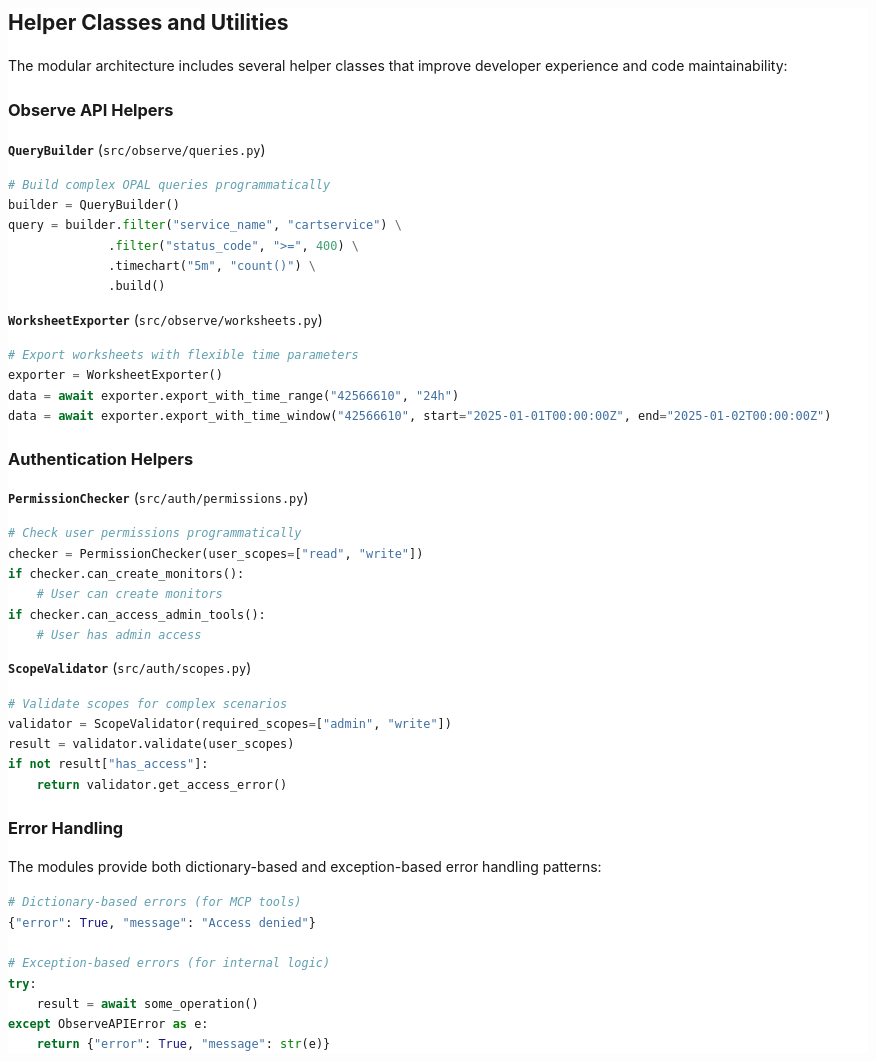 ## Helper Classes and Utilities

The modular architecture includes several helper classes that improve developer experience and code maintainability:

### Observe API Helpers

**`QueryBuilder`** (`src/observe/queries.py`)
```python
# Build complex OPAL queries programmatically
builder = QueryBuilder()
query = builder.filter("service_name", "cartservice") \
              .filter("status_code", ">=", 400) \
              .timechart("5m", "count()") \
              .build()
```

**`WorksheetExporter`** (`src/observe/worksheets.py`)
```python
# Export worksheets with flexible time parameters
exporter = WorksheetExporter()
data = await exporter.export_with_time_range("42566610", "24h")
data = await exporter.export_with_time_window("42566610", start="2025-01-01T00:00:00Z", end="2025-01-02T00:00:00Z")
```

### Authentication Helpers

**`PermissionChecker`** (`src/auth/permissions.py`)
```python
# Check user permissions programmatically
checker = PermissionChecker(user_scopes=["read", "write"])
if checker.can_create_monitors():
    # User can create monitors
if checker.can_access_admin_tools():
    # User has admin access
```

**`ScopeValidator`** (`src/auth/scopes.py`)
```python
# Validate scopes for complex scenarios
validator = ScopeValidator(required_scopes=["admin", "write"])
result = validator.validate(user_scopes)
if not result["has_access"]:
    return validator.get_access_error()
```

### Error Handling

The modules provide both dictionary-based and exception-based error handling patterns:

```python
# Dictionary-based errors (for MCP tools)
{"error": True, "message": "Access denied"}

# Exception-based errors (for internal logic)  
try:
    result = await some_operation()
except ObserveAPIError as e:
    return {"error": True, "message": str(e)}
```
